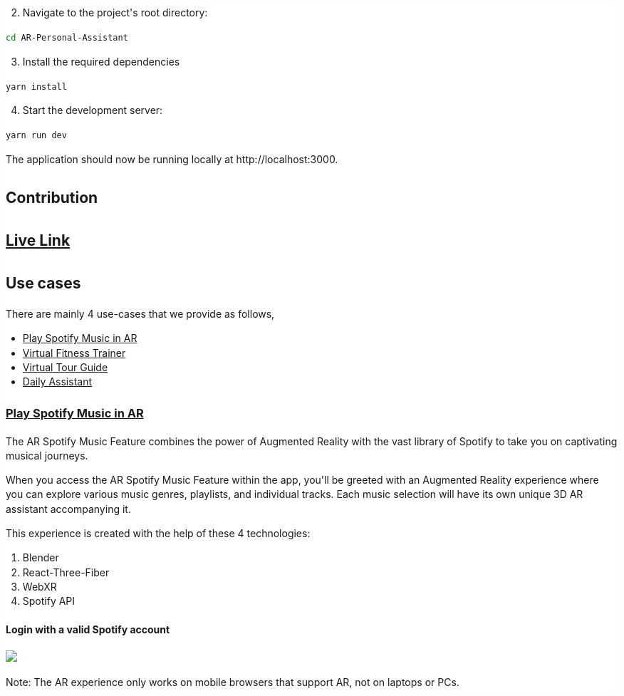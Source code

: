 2. Navigate to the project's root directory:

```bash
cd AR-Personal-Assistant
```

3. Install the required dependencies

```js
yarn install
```

4. Start the development server:

```js
yarn run dev
```

The application should now be running locally at http://localhost:3000.

## Contribution

## [Live Link](https://ossistant.vercel.app/)

<a name="use-cases"></a>
## Use cases
There are mainly 4 use-cases that we provide as follows,
- [Play Spotify Music in AR](#ar-spotify-music)
- [Virtual Fitness Trainer](#fitness-trainer)
- [Virtual Tour Guide](#tour-guide)
- [Daily Assistant](#daily-assistant)
  
<a name="ar-spotify-music"></a>
### [Play Spotify Music in AR](https://ossistant.vercel.app/music)

The AR Spotify Music Feature combines the power of Augmented Reality with the vast library of Spotify to take you on captivating musical journeys.

When you access the AR Spotify Music Feature within the app, you'll be greeted with an Augmented Reality experience where you can explore various music genres, playlists, and individual tracks. Each music selection will have its own unique 3D AR assistant accompanying it.

This experience is created with the help of these 4 technologies:
1. Blender
2. React-Three-Fiber
3. WebXR
4. Spotify API

#### Login with a valid Spotify account
  <img src="src/assets/demo_spotify_landing.png" height="200" />

Note: The AR experience only works on mobile browsers that support AR, not on laptops or PCs.
